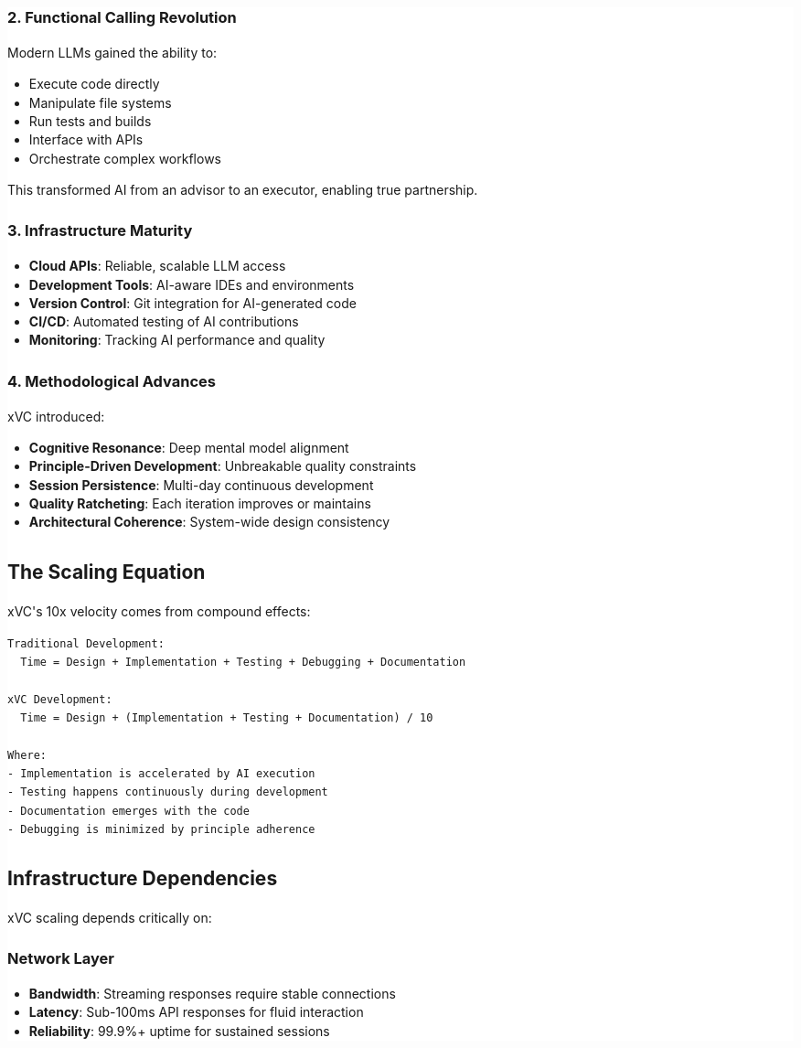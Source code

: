 ### 2. Functional Calling Revolution
Modern LLMs gained the ability to:
- Execute code directly
- Manipulate file systems
- Run tests and builds
- Interface with APIs
- Orchestrate complex workflows

This transformed AI from an advisor to an executor, enabling true partnership.

### 3. Infrastructure Maturity
- **Cloud APIs**: Reliable, scalable LLM access
- **Development Tools**: AI-aware IDEs and environments
- **Version Control**: Git integration for AI-generated code
- **CI/CD**: Automated testing of AI contributions
- **Monitoring**: Tracking AI performance and quality

### 4. Methodological Advances
xVC introduced:
- **Cognitive Resonance**: Deep mental model alignment
- **Principle-Driven Development**: Unbreakable quality constraints
- **Session Persistence**: Multi-day continuous development
- **Quality Ratcheting**: Each iteration improves or maintains
- **Architectural Coherence**: System-wide design consistency

## The Scaling Equation

xVC's 10x velocity comes from compound effects:

```
Traditional Development:
  Time = Design + Implementation + Testing + Debugging + Documentation

xVC Development:
  Time = Design + (Implementation + Testing + Documentation) / 10
  
Where:
- Implementation is accelerated by AI execution
- Testing happens continuously during development
- Documentation emerges with the code
- Debugging is minimized by principle adherence
```

## Infrastructure Dependencies

xVC scaling depends critically on:

### Network Layer
- **Bandwidth**: Streaming responses require stable connections
- **Latency**: Sub-100ms API responses for fluid interaction
- **Reliability**: 99.9%+ uptime for sustained sessions
